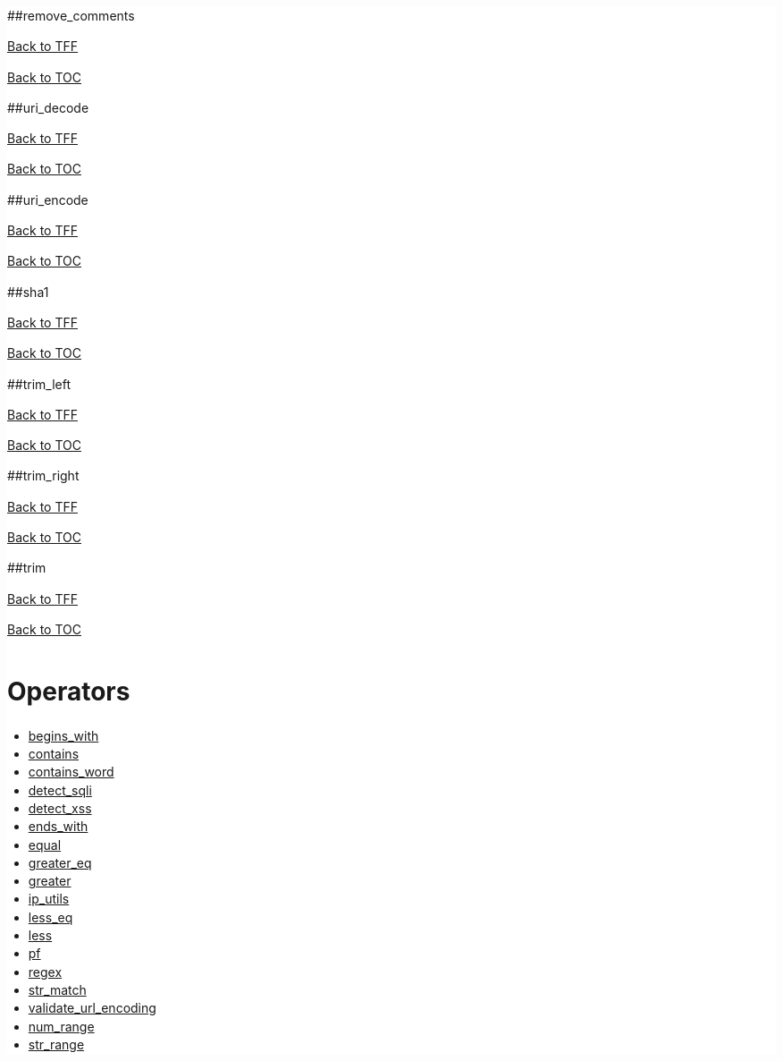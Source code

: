 ##remove_comments

[Back to TFF](#transformation-functions)

[Back to TOC](#table-of-contents)

##uri_decode

[Back to TFF](#transformation-functions)

[Back to TOC](#table-of-contents)

##uri_encode

[Back to TFF](#transformation-functions)

[Back to TOC](#table-of-contents)

##sha1

[Back to TFF](#transformation-functions)

[Back to TOC](#table-of-contents)

##trim_left

[Back to TFF](#transformation-functions)

[Back to TOC](#table-of-contents)

##trim_right

[Back to TFF](#transformation-functions)

[Back to TOC](#table-of-contents)

##trim

[Back to TFF](#transformation-functions)

[Back to TOC](#table-of-contents)

Operators
=========

* [begins_with](#begins_with)
* [contains](#contains)
* [contains_word](#contains_word)
* [detect_sqli](#detect_sqli)
* [detect_xss](#detect_xss)
* [ends_with](#ends_with)
* [equal](#equal)
* [greater_eq](#greater_eq)
* [greater](#greater)
* [ip_utils](#ip_utils)
* [less_eq](#less_eq)
* [less](#less)
* [pf](#pf)
* [regex](#regex)
* [str_match](#str_match)
* [validate_url_encoding](#validate_url_encoding)
* [num_range](#num_range)
* [str_range](#str_range)
